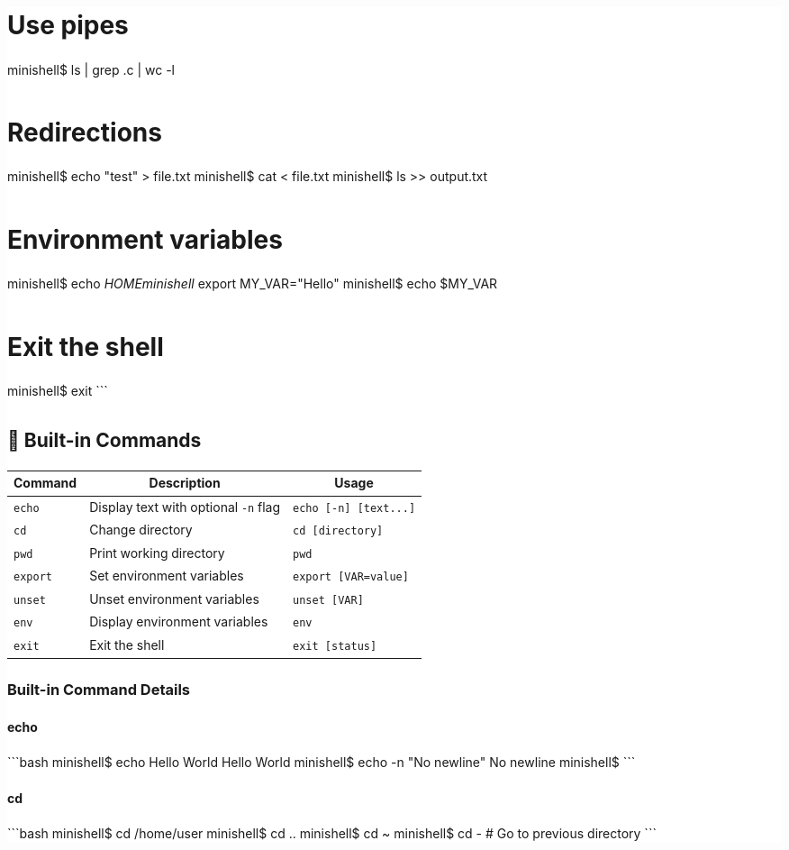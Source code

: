 # Use pipes
minishell$ ls | grep .c | wc -l

# Redirections
minishell$ echo "test" > file.txt
minishell$ cat < file.txt
minishell$ ls >> output.txt

# Environment variables
minishell$ echo $HOME
minishell$ export MY_VAR="Hello"
minishell$ echo $MY_VAR

# Exit the shell
minishell$ exit
\`\`\`

## 🔧 Built-in Commands

| Command | Description | Usage |
|---------|-------------|-------|
| `echo` | Display text with optional `-n` flag | `echo [-n] [text...]` |
| `cd` | Change directory | `cd [directory]` |
| `pwd` | Print working directory | `pwd` |
| `export` | Set environment variables | `export [VAR=value]` |
| `unset` | Unset environment variables | `unset [VAR]` |
| `env` | Display environment variables | `env` |
| `exit` | Exit the shell | `exit [status]` |

### Built-in Command Details

#### echo
\`\`\`bash
minishell$ echo Hello World
Hello World
minishell$ echo -n "No newline"
No newline minishell$ 
\`\`\`

#### cd
\`\`\`bash
minishell$ cd /home/user
minishell$ cd ..
minishell$ cd ~
minishell$ cd -  # Go to previous directory
\`\`\`
